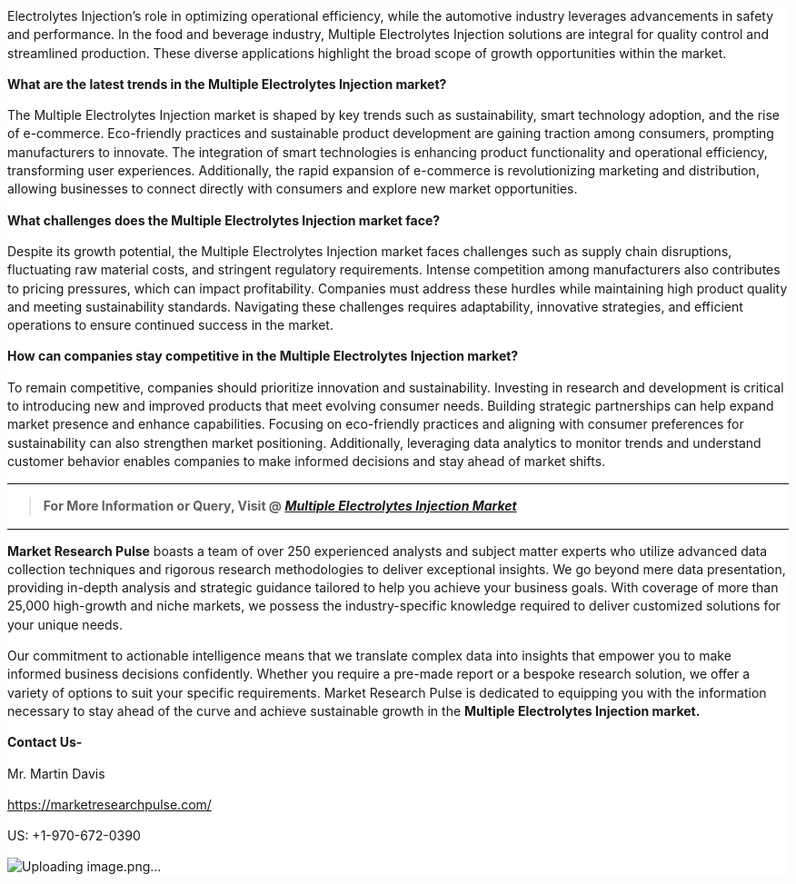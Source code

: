 Electrolytes Injection&rsquo;s role in optimizing operational efficiency, while the automotive industry leverages advancements in safety and performance. In the food and beverage industry, Multiple Electrolytes Injection solutions are integral for quality control and streamlined production. These diverse applications highlight the broad scope of growth opportunities within the market.</p><p><strong>What are the latest trends in the Multiple Electrolytes Injection market?</strong></p><p>The Multiple Electrolytes Injection market is shaped by key trends such as sustainability, smart technology adoption, and the rise of e-commerce. Eco-friendly practices and sustainable product development are gaining traction among consumers, prompting manufacturers to innovate. The integration of smart technologies is enhancing product functionality and operational efficiency, transforming user experiences. Additionally, the rapid expansion of e-commerce is revolutionizing marketing and distribution, allowing businesses to connect directly with consumers and explore new market opportunities.</p><p><strong>What challenges does the Multiple Electrolytes Injection market face?</strong></p><p>Despite its growth potential, the Multiple Electrolytes Injection market faces challenges such as supply chain disruptions, fluctuating raw material costs, and stringent regulatory requirements. Intense competition among manufacturers also contributes to pricing pressures, which can impact profitability. Companies must address these hurdles while maintaining high product quality and meeting sustainability standards. Navigating these challenges requires adaptability, innovative strategies, and efficient operations to ensure continued success in the market.</p><p><strong>How can companies stay competitive in the Multiple Electrolytes Injection market?</strong></p><p>To remain competitive, companies should prioritize innovation and sustainability. Investing in research and development is critical to introducing new and improved products that meet evolving consumer needs. Building strategic partnerships can help expand market presence and enhance capabilities. Focusing on eco-friendly practices and aligning with consumer preferences for sustainability can also strengthen market positioning. Additionally, leveraging data analytics to monitor trends and understand customer behavior enables companies to make informed decisions and stay ahead of market shifts.</p><hr /><blockquote><p><strong>For More Information or Query, Visit @&nbsp;<em><a href="https://marketresearchpulse.com/report/22899/multiple-electrolytes-injection-market?utm_source=Linkedin&utm_medium=0117">Multiple Electrolytes Injection Market</a></em></strong></p></blockquote><hr /><p><strong>Market Research Pulse</strong> boasts a team of over 250 experienced analysts and subject matter experts who utilize advanced data collection techniques and rigorous research methodologies to deliver exceptional insights. We go beyond mere data presentation, providing in-depth analysis and strategic guidance tailored to help you achieve your business goals. With coverage of more than 25,000 high-growth and niche markets, we possess the industry-specific knowledge required to deliver customized solutions for your unique needs.</p><p>Our commitment to actionable intelligence means that we translate complex data into insights that empower you to make informed business decisions confidently. Whether you require a pre-made report or a bespoke research solution, we offer a variety of options to suit your specific requirements. Market Research Pulse is dedicated to equipping you with the information necessary to stay ahead of the curve and achieve sustainable growth in the <strong>Multiple Electrolytes Injection market.</strong></p><p><strong>Contact Us-</strong></p><p>Mr. Martin Davis</p><p>https://marketresearchpulse.com/</p><p>US: +1-970-672-0390</p>
![Uploading image.png…]()

